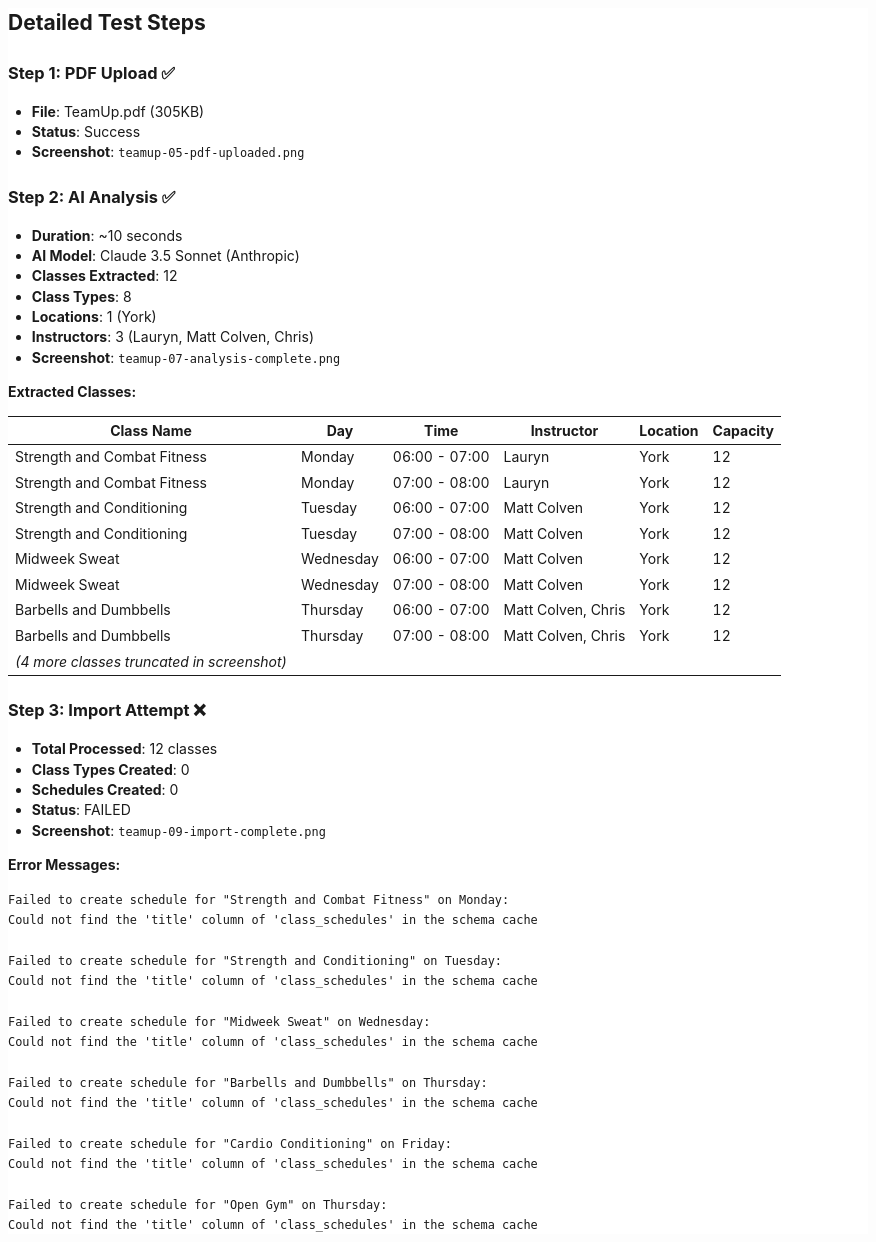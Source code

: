 
## Detailed Test Steps

### Step 1: PDF Upload ✅
- **File**: TeamUp.pdf (305KB)
- **Status**: Success
- **Screenshot**: `teamup-05-pdf-uploaded.png`

### Step 2: AI Analysis ✅
- **Duration**: ~10 seconds
- **AI Model**: Claude 3.5 Sonnet (Anthropic)
- **Classes Extracted**: 12
- **Class Types**: 8
- **Locations**: 1 (York)
- **Instructors**: 3 (Lauryn, Matt Colven, Chris)
- **Screenshot**: `teamup-07-analysis-complete.png`

**Extracted Classes:**

| Class Name | Day | Time | Instructor | Location | Capacity |
|------------|-----|------|------------|----------|----------|
| Strength and Combat Fitness | Monday | 06:00 - 07:00 | Lauryn | York | 12 |
| Strength and Combat Fitness | Monday | 07:00 - 08:00 | Lauryn | York | 12 |
| Strength and Conditioning | Tuesday | 06:00 - 07:00 | Matt Colven | York | 12 |
| Strength and Conditioning | Tuesday | 07:00 - 08:00 | Matt Colven | York | 12 |
| Midweek Sweat | Wednesday | 06:00 - 07:00 | Matt Colven | York | 12 |
| Midweek Sweat | Wednesday | 07:00 - 08:00 | Matt Colven | York | 12 |
| Barbells and Dumbbells | Thursday | 06:00 - 07:00 | Matt Colven, Chris | York | 12 |
| Barbells and Dumbbells | Thursday | 07:00 - 08:00 | Matt Colven, Chris | York | 12 |
| *(4 more classes truncated in screenshot)* |

### Step 3: Import Attempt ❌
- **Total Processed**: 12 classes
- **Class Types Created**: 0
- **Schedules Created**: 0
- **Status**: FAILED
- **Screenshot**: `teamup-09-import-complete.png`

**Error Messages:**
```
Failed to create schedule for "Strength and Combat Fitness" on Monday:
Could not find the 'title' column of 'class_schedules' in the schema cache

Failed to create schedule for "Strength and Conditioning" on Tuesday:
Could not find the 'title' column of 'class_schedules' in the schema cache

Failed to create schedule for "Midweek Sweat" on Wednesday:
Could not find the 'title' column of 'class_schedules' in the schema cache

Failed to create schedule for "Barbells and Dumbbells" on Thursday:
Could not find the 'title' column of 'class_schedules' in the schema cache

Failed to create schedule for "Cardio Conditioning" on Friday:
Could not find the 'title' column of 'class_schedules' in the schema cache

Failed to create schedule for "Open Gym" on Thursday:
Could not find the 'title' column of 'class_schedules' in the schema cache
```